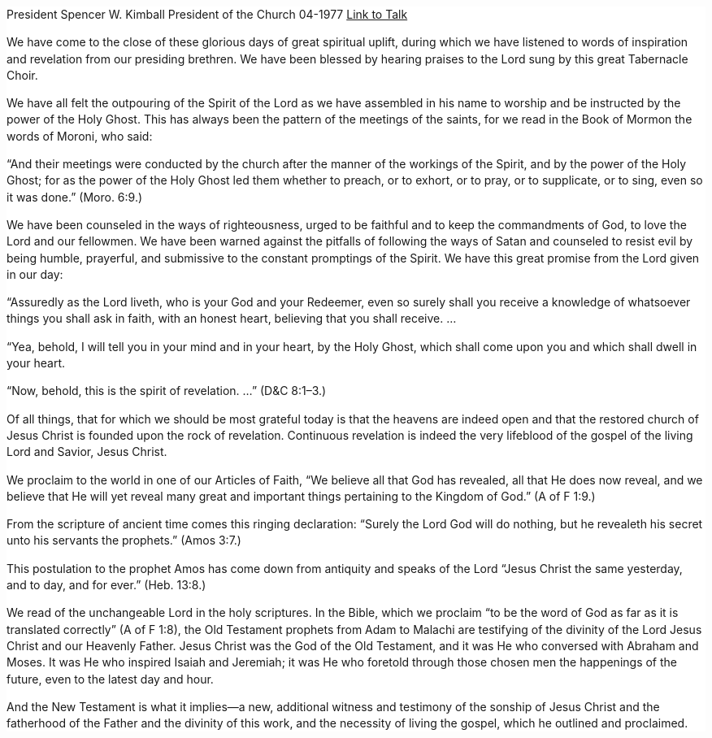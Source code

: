President Spencer W. Kimball
President of the Church
04-1977
[Link to Talk](https://www.churchofjesuschrist.org/study/general-conference/1977/04/revelation-the-word-of-the-lord-to-his-prophets?lang=eng)

We have come to the close of these glorious days of great spiritual uplift, during which we have listened to words of inspiration and revelation from our presiding brethren. We have been blessed by hearing praises to the Lord sung by this great Tabernacle Choir.

We have all felt the outpouring of the Spirit of the Lord as we have assembled in his name to worship and be instructed by the power of the Holy Ghost. This has always been the pattern of the meetings of the saints, for we read in the Book of Mormon the words of Moroni, who said:

“And their meetings were conducted by the church after the manner of the workings of the Spirit, and by the power of the Holy Ghost; for as the power of the Holy Ghost led them whether to preach, or to exhort, or to pray, or to supplicate, or to sing, even so it was done.” (Moro. 6:9.)

We have been counseled in the ways of righteousness, urged to be faithful and to keep the commandments of God, to love the Lord and our fellowmen. We have been warned against the pitfalls of following the ways of Satan and counseled to resist evil by being humble, prayerful, and submissive to the constant promptings of the Spirit. We have this great promise from the Lord given in our day:

“Assuredly as the Lord liveth, who is your God and your Redeemer, even so surely shall you receive a knowledge of whatsoever things you shall ask in faith, with an honest heart, believing that you shall receive. …

“Yea, behold, I will tell you in your mind and in your heart, by the Holy Ghost, which shall come upon you and which shall dwell in your heart.

“Now, behold, this is the spirit of revelation. …” (D&C 8:1–3.)

Of all things, that for which we should be most grateful today is that the heavens are indeed open and that the restored church of Jesus Christ is founded upon the rock of revelation. Continuous revelation is indeed the very lifeblood of the gospel of the living Lord and Savior, Jesus Christ.

We proclaim to the world in one of our Articles of Faith, “We believe all that God has revealed, all that He does now reveal, and we believe that He will yet reveal many great and important things pertaining to the Kingdom of God.” (A of F 1:9.)

From the scripture of ancient time comes this ringing declaration: “Surely the Lord God will do nothing, but he revealeth his secret unto his servants the prophets.” (Amos 3:7.)

This postulation to the prophet Amos has come down from antiquity and speaks of the Lord “Jesus Christ the same yesterday, and to day, and for ever.” (Heb. 13:8.)

We read of the unchangeable Lord in the holy scriptures. In the Bible, which we proclaim “to be the word of God as far as it is translated correctly” (A of F 1:8), the Old Testament prophets from Adam to Malachi are testifying of the divinity of the Lord Jesus Christ and our Heavenly Father. Jesus Christ was the God of the Old Testament, and it was He who conversed with Abraham and Moses. It was He who inspired Isaiah and Jeremiah; it was He who foretold through those chosen men the happenings of the future, even to the latest day and hour.

And the New Testament is what it implies—a new, additional witness and testimony of the sonship of Jesus Christ and the fatherhood of the Father and the divinity of this work, and the necessity of living the gospel, which he outlined and proclaimed.
